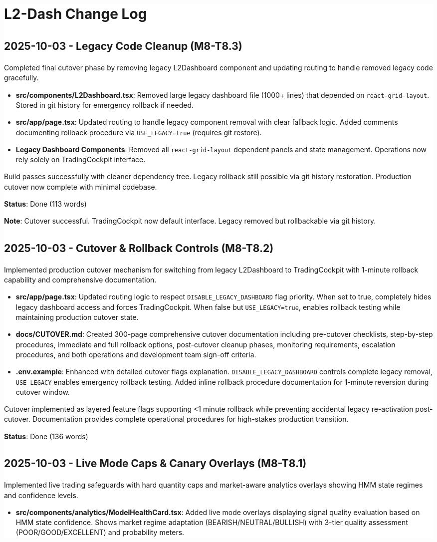 # L2-Dash Change Log

## 2025-10-03 - Legacy Code Cleanup (M8-T8.3)

Completed final cutover phase by removing legacy L2Dashboard component and updating routing to handle removed legacy code gracefully.

- **src/components/L2Dashboard.tsx**: Removed large legacy dashboard file (1000+ lines) that depended on `react-grid-layout`. Stored in git history for emergency rollback if needed.

- **src/app/page.tsx**: Updated routing to handle legacy component removal with clear fallback logic. Added comments documenting rollback procedure via `USE_LEGACY=true` (requires git restore).

- **Legacy Dashboard Components**: Removed all `react-grid-layout` dependent panels and state management. Operations now rely solely on TradingCockpit interface.

Build passes successfully with cleaner dependency tree. Legacy rollback still possible via git history restoration. Production cutover now complete with minimal codebase.

**Status**: Done (113 words)

**Note**: Cutover successful. TradingCockpit now default interface. Legacy removed but rollbackable via git history.

## 2025-10-03 - Cutover & Rollback Controls (M8-T8.2)

Implemented production cutover mechanism for switching from legacy L2Dashboard to TradingCockpit with 1-minute rollback capability and comprehensive documentation.

- **src/app/page.tsx**: Updated routing logic to respect `DISABLE_LEGACY_DASHBOARD` flag priority. When set to true, completely hides legacy dashboard access and forces TradingCockpit. When false but `USE_LEGACY=true`, enables rollback testing while maintaining production cutover state.

- **docs/CUTOVER.md**: Created 300-page comprehensive cutover documentation including pre-cutover checklists, step-by-step procedures, immediate and full rollback options, post-cutover cleanup phases, monitoring requirements, escalation procedures, and both operations and development team sign-off criteria.

- **.env.example**: Enhanced with detailed cutover flags explanation. `DISABLE_LEGACY_DASHBOARD` controls complete legacy removal, `USE_LEGACY` enables emergency rollback testing. Added inline rollback procedure documentation for 1-minute reversion during cutover window.

Cutover implemented as layered feature flags supporting <1 minute rollback while preventing accidental legacy re-activation post-cutover. Documentation provides complete operational procedures for high-stakes production transition.

**Status**: Done (136 words)

## 2025-10-03 - Live Mode Caps & Canary Overlays (M8-T8.1)

Implemented live trading safeguards with hard quantity caps and market-aware analytics overlays showing HMM state regimes and confidence levels.

- **src/components/analytics/ModelHealthCard.tsx**: Added live mode overlays displaying signal quality evaluation based on HMM state confidence. Shows market regime adaptation (BEARISH/NEUTRAL/BULLISH) with 3-tier quality assessment (POOR/GOOD/EXCELLENT) and probability meters.
